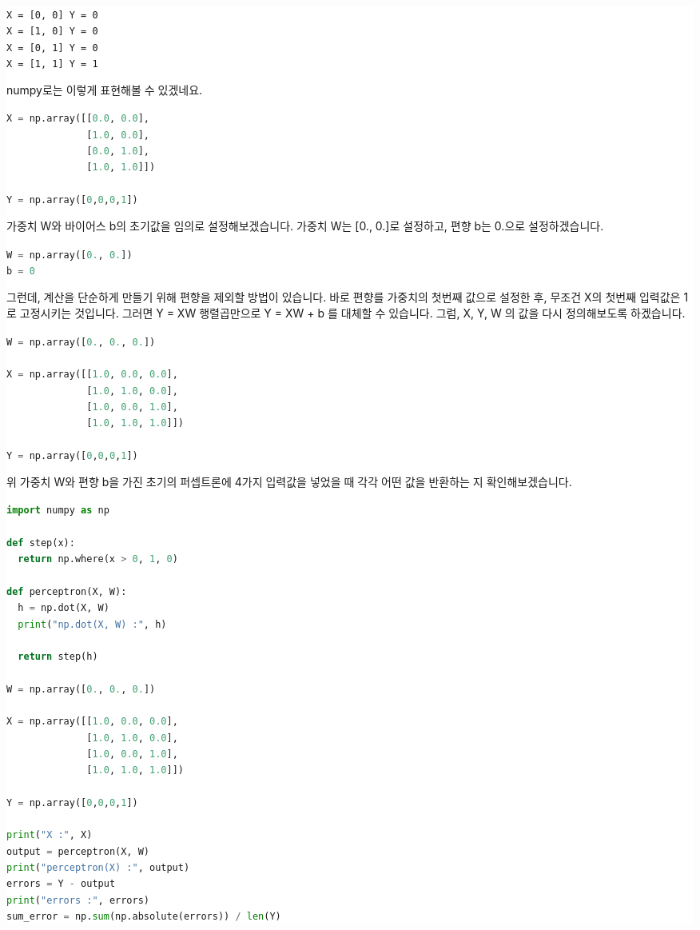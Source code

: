 ```
X = [0, 0] Y = 0
X = [1, 0] Y = 0
X = [0, 1] Y = 0
X = [1, 1] Y = 1
```

numpy로는 이렇게 표현해볼 수 있겠네요.

```python
X = np.array([[0.0, 0.0],
              [1.0, 0.0],
              [0.0, 1.0],
              [1.0, 1.0]])

Y = np.array([0,0,0,1])
```

가중치 W와 바이어스 b의 초기값을 임의로 설정해보겠습니다. 가중치 W는 [0., 0.]로 설정하고, 편향 b는 0.으로 설정하겠습니다. 

```python
W = np.array([0., 0.])
b = 0
```

그런데, 계산을 단순하게 만들기 위해 편향을 제외할 방법이 있습니다. 바로 편향를 가중치의 첫번째 값으로 설정한 후, 무조건 X의 첫번째 입력값은 1로 고정시키는 것입니다. 그러면 Y = XW 행렬곱만으로 Y = XW + b 를 대체할 수 있습니다. 그럼, X, Y, W 의 값을 다시 정의해보도록 하겠습니다.

```python
W = np.array([0., 0., 0.])

X = np.array([[1.0, 0.0, 0.0],
              [1.0, 1.0, 0.0],
              [1.0, 0.0, 1.0],
              [1.0, 1.0, 1.0]])

Y = np.array([0,0,0,1])
```

위 가중치 W와 편향 b을 가진 초기의 퍼셉트론에 4가지 입력값을 넣었을 때 각각 어떤 값을 반환하는 지 확인해보겠습니다.


```python
import numpy as np

def step(x):
  return np.where(x > 0, 1, 0)

def perceptron(X, W):
  h = np.dot(X, W)
  print("np.dot(X, W) :", h)

  return step(h)

W = np.array([0., 0., 0.])

X = np.array([[1.0, 0.0, 0.0],
              [1.0, 1.0, 0.0],
              [1.0, 0.0, 1.0],
              [1.0, 1.0, 1.0]])

Y = np.array([0,0,0,1])

print("X :", X)
output = perceptron(X, W)
print("perceptron(X) :", output)
errors = Y - output
print("errors :", errors)
sum_error = np.sum(np.absolute(errors)) / len(Y)
```